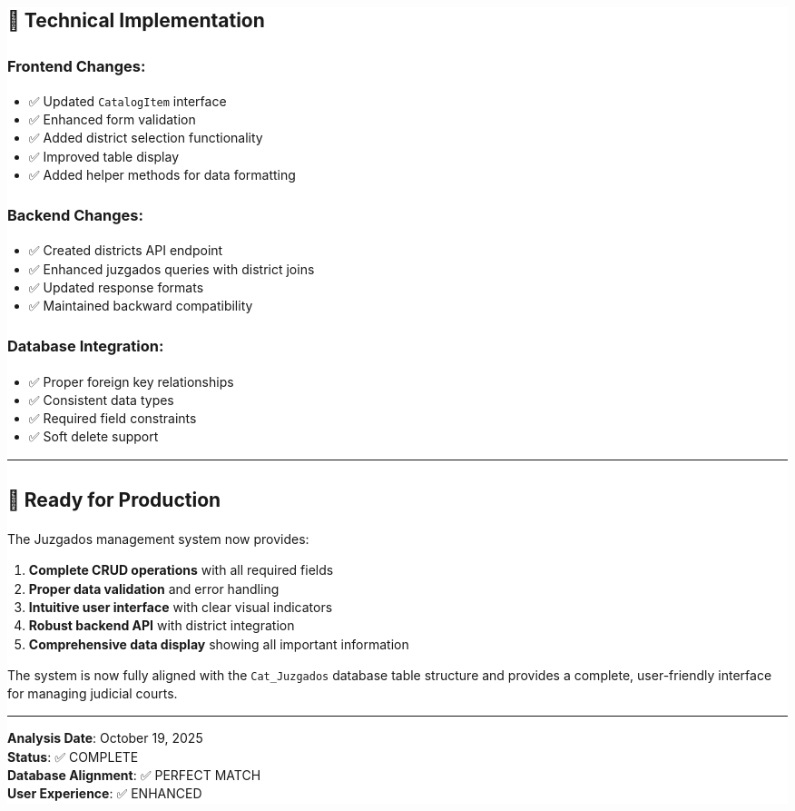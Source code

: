 
## 🔧 Technical Implementation

### Frontend Changes:
- ✅ Updated `CatalogItem` interface
- ✅ Enhanced form validation
- ✅ Added district selection functionality
- ✅ Improved table display
- ✅ Added helper methods for data formatting

### Backend Changes:
- ✅ Created districts API endpoint
- ✅ Enhanced juzgados queries with district joins
- ✅ Updated response formats
- ✅ Maintained backward compatibility

### Database Integration:
- ✅ Proper foreign key relationships
- ✅ Consistent data types
- ✅ Required field constraints
- ✅ Soft delete support

---

## 🚀 Ready for Production

The Juzgados management system now provides:

1. **Complete CRUD operations** with all required fields
2. **Proper data validation** and error handling
3. **Intuitive user interface** with clear visual indicators
4. **Robust backend API** with district integration
5. **Comprehensive data display** showing all important information

The system is now fully aligned with the `Cat_Juzgados` database table structure and provides a complete, user-friendly interface for managing judicial courts.

---

**Analysis Date**: October 19, 2025  
**Status**: ✅ COMPLETE  
**Database Alignment**: ✅ PERFECT MATCH  
**User Experience**: ✅ ENHANCED
